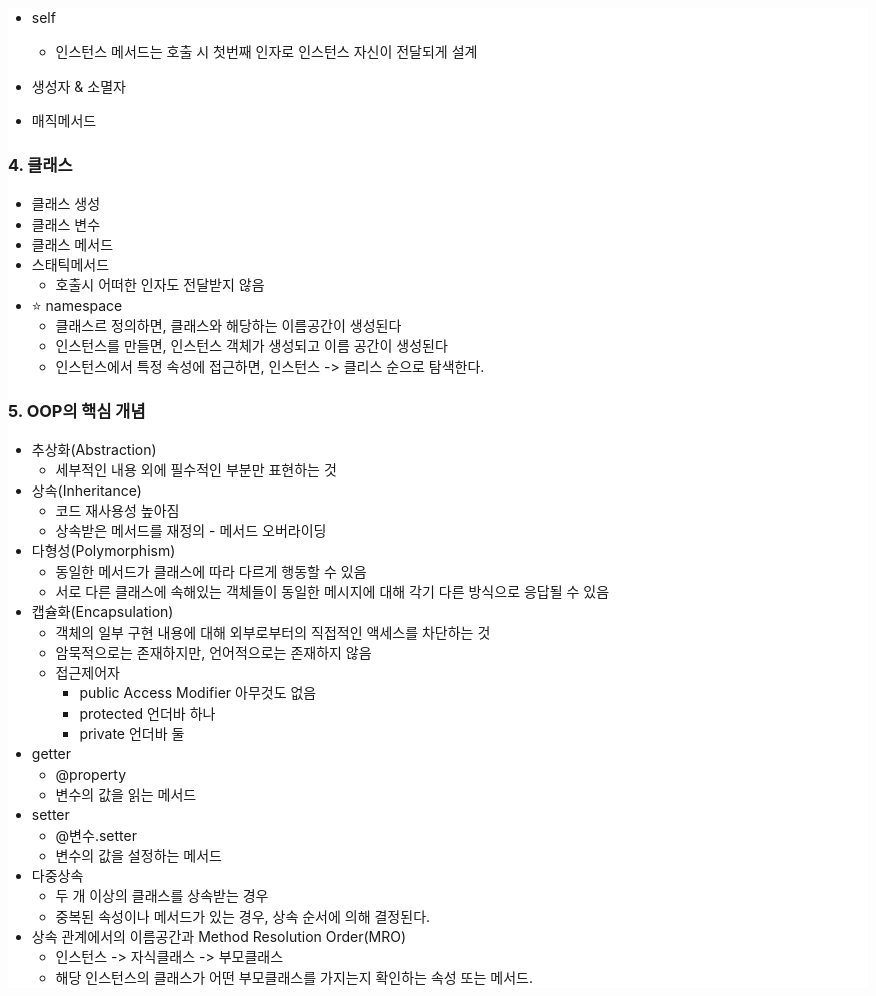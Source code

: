 * self

  * 인스턴스 메서드는 호출 시 첫번째 인자로 인스턴스 자신이 전달되게 설계

* 생성자 & 소멸자

* 매직메서드

  

### 4. 클래스

* 클래스 생성
* 클래스 변수
* 클래스 메서드
* 스태틱메서드
  * 호출시 어떠한 인자도 전달받지 않음
* :star: namespace
  * 클래스르 정의하면, 클래스와 해당하는 이름공간이 생성된다
  * 인스턴스를 만들면, 인스턴스 객체가 생성되고 이름 공간이 생성된다
  * 인스턴스에서 특정 속성에 접근하면, 인스턴스 -> 클리스 순으로 탐색한다.



### 5. OOP의 핵심 개념

* 추상화(Abstraction)
  * 세부적인 내용 외에 필수적인 부분만 표현하는 것
* 상속(Inheritance)
  * 코드 재사용성 높아짐
  * 상속받은 메서드를 재정의 - 메서드 오버라이딩
* 다형성(Polymorphism)
  * 동일한 메서드가 클래스에 따라 다르게 행동할 수 있음
  * 서로 다른 클래스에 속해있는 객체들이 동일한 메시지에 대해 각기 다른 방식으로 응답될 수 있음
* 캡슐화(Encapsulation)
  * 객체의 일부 구현 내용에 대해 외부로부터의 직접적인 액세스를 차단하는 것
  * 암묵적으로는 존재하지만, 언어적으로는 존재하지 않음
  * 접근제어자
    * public Access Modifier 아무것도 없음
    * protected 언더바 하나
    * private 언더바 둘
* getter
  * @property
  * 변수의 값을 읽는 메서드
* setter
  * @변수.setter
  * 변수의 값을 설정하는 메서드
* 다중상속
  * 두 개 이상의 클래스를 상속받는 경우
  * 중복된 속성이나 메서드가 있는 경우, 상속 순서에 의해 결정된다. 
* 상속 관계에서의 이름공간과 Method Resolution Order(MRO)
  * 인스턴스 -> 자식클래스 -> 부모클래스
  * 해당 인스턴스의 클래스가 어떤 부모클래스를 가지는지 확인하는 속성 또는 메서드.

